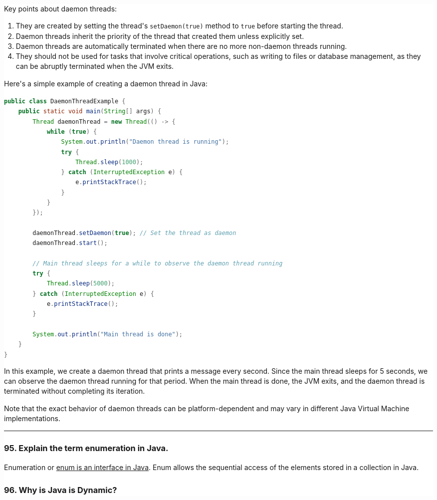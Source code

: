 Key points about daemon threads:
1. They are created by setting the thread's `setDaemon(true)` method to `true` before starting the thread.
2. Daemon threads inherit the priority of the thread that created them unless explicitly set.
3. Daemon threads are automatically terminated when there are no more non-daemon threads running.
4. They should not be used for tasks that involve critical operations, such as writing to files or database management, as they can be abruptly terminated when the JVM exits.

Here's a simple example of creating a daemon thread in Java:

```java
public class DaemonThreadExample {
    public static void main(String[] args) {
        Thread daemonThread = new Thread(() -> {
            while (true) {
                System.out.println("Daemon thread is running");
                try {
                    Thread.sleep(1000);
                } catch (InterruptedException e) {
                    e.printStackTrace();
                }
            }
        });

        daemonThread.setDaemon(true); // Set the thread as daemon
        daemonThread.start();

        // Main thread sleeps for a while to observe the daemon thread running
        try {
            Thread.sleep(5000);
        } catch (InterruptedException e) {
            e.printStackTrace();
        }

        System.out.println("Main thread is done");
    }
}
```

In this example, we create a daemon thread that prints a message every second. Since the main thread sleeps for 5 seconds, we can observe the daemon thread running for that period. When the main thread is done, the JVM exits, and the daemon thread is terminated without completing its iteration.

Note that the exact behavior of daemon threads can be platform-dependent and may vary in different Java Virtual Machine implementations.

---
### 95\. Explain the term enumeration in Java.

Enumeration or [enum is an interface in Java](https://www.simplilearn.com/tutorials/java-tutorial/enum-in-java "enum is an interface in Java"). Enum allows the sequential access of the elements stored in a collection in Java.

### 96\. Why is Java is Dynamic?
